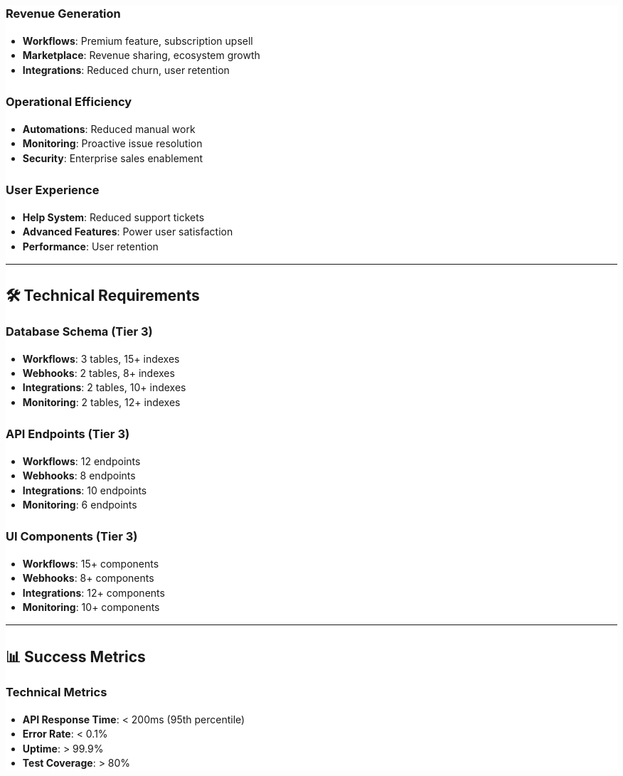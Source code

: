 ### Revenue Generation

- **Workflows**: Premium feature, subscription upsell
- **Marketplace**: Revenue sharing, ecosystem growth
- **Integrations**: Reduced churn, user retention

### Operational Efficiency  

- **Automations**: Reduced manual work
- **Monitoring**: Proactive issue resolution
- **Security**: Enterprise sales enablement

### User Experience

- **Help System**: Reduced support tickets
- **Advanced Features**: Power user satisfaction
- **Performance**: User retention

---

## 🛠️ Technical Requirements

### Database Schema (Tier 3)

- **Workflows**: 3 tables, 15+ indexes
- **Webhooks**: 2 tables, 8+ indexes  
- **Integrations**: 2 tables, 10+ indexes
- **Monitoring**: 2 tables, 12+ indexes

### API Endpoints (Tier 3)

- **Workflows**: 12 endpoints
- **Webhooks**: 8 endpoints
- **Integrations**: 10 endpoints
- **Monitoring**: 6 endpoints

### UI Components (Tier 3)

- **Workflows**: 15+ components
- **Webhooks**: 8+ components
- **Integrations**: 12+ components
- **Monitoring**: 10+ components

---

## 📊 Success Metrics

### Technical Metrics

- **API Response Time**: < 200ms (95th percentile)
- **Error Rate**: < 0.1%
- **Uptime**: > 99.9%
- **Test Coverage**: > 80%
